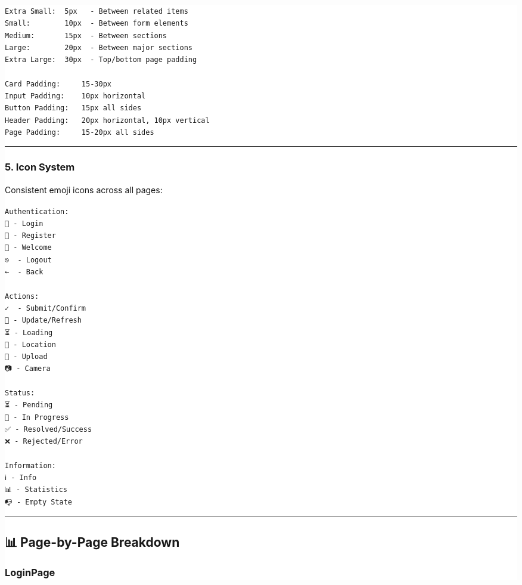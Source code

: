 ```
Extra Small:  5px   - Between related items
Small:        10px  - Between form elements
Medium:       15px  - Between sections
Large:        20px  - Between major sections
Extra Large:  30px  - Top/bottom page padding

Card Padding:     15-30px
Input Padding:    10px horizontal
Button Padding:   15px all sides
Header Padding:   20px horizontal, 10px vertical
Page Padding:     15-20px all sides
```

---

### **5. Icon System**

Consistent emoji icons across all pages:

```
Authentication:
🔐 - Login
📝 - Register
👋 - Welcome
⎋  - Logout
←  - Back

Actions:
✓  - Submit/Confirm
🔄 - Update/Refresh
⏳ - Loading
📍 - Location
📁 - Upload
📷 - Camera

Status:
⏳ - Pending
🔄 - In Progress
✅ - Resolved/Success
❌ - Rejected/Error

Information:
ℹ️ - Info
📊 - Statistics
📭 - Empty State
```

---

## 📊 Page-by-Page Breakdown

### **LoginPage**
